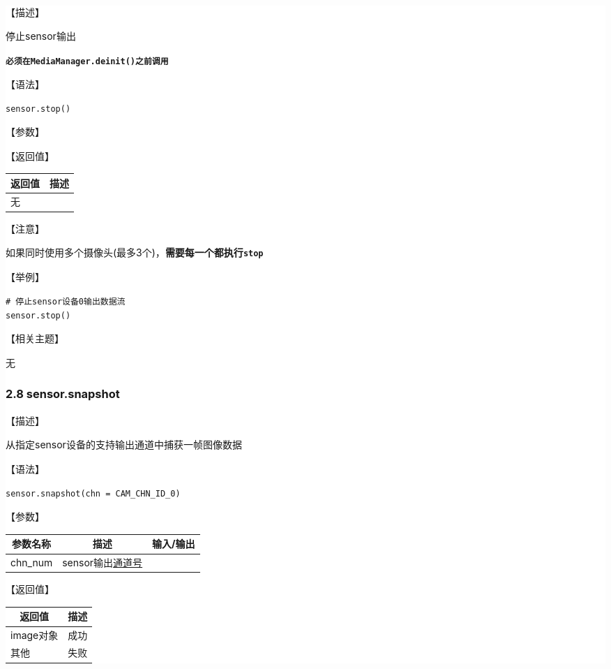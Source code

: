 【描述】

停止sensor输出

**`必须在MediaManager.deinit()之前调用`**

【语法】

```
sensor.stop()
```



【参数】

【返回值】

| 返回值 | 描述 |
| ------ | ---- |
| 无     |      |

【注意】

如果同时使用多个摄像头(最多3个)，**需要每一个都执行`stop`**

【举例】

```
# 停止sensor设备0输出数据流
sensor.stop()
```



【相关主题】

无

### 2.8 sensor.snapshot

【描述】

从指定sensor设备的支持输出通道中捕获一帧图像数据

【语法】

```
sensor.snapshot(chn = CAM_CHN_ID_0)
```



【参数】

| 参数名称 | 描述                                                         | 输入/输出 |
| -------- | ------------------------------------------------------------ | --------- |
| chn_num  | sensor输出[通道号](https://developer.canaan-creative.com/k230_canmv/main/zh/api/mpp/K230_CanMV_Sensor模块API手册.html#channel) |           |

【返回值】

| 返回值    | 描述 |
| --------- | ---- |
| image对象 | 成功 |
| 其他      | 失败 |
